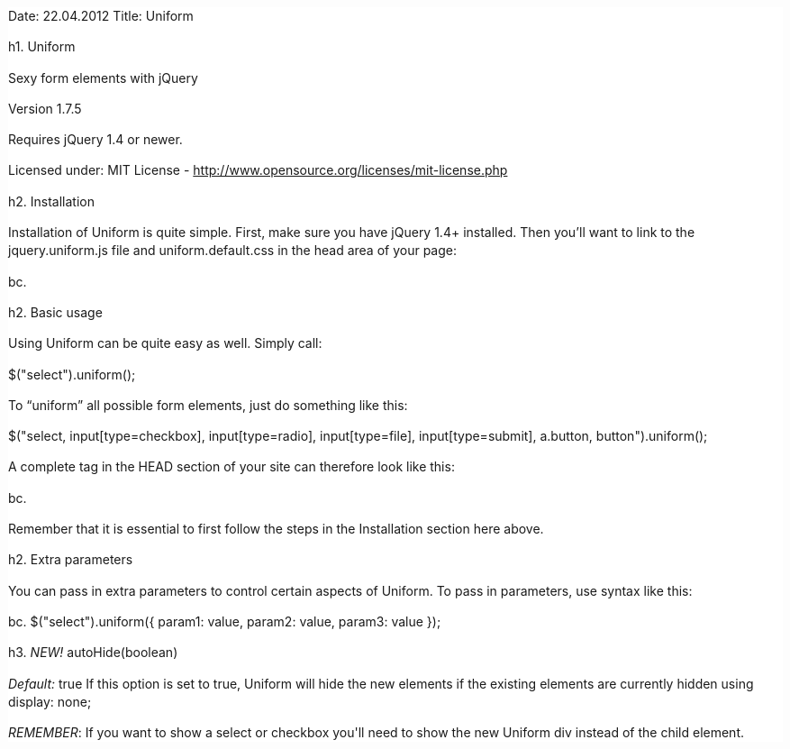 Date: 22.04.2012
Title: Uniform

h1. Uniform

Sexy form elements with jQuery

Version 1.7.5

Requires jQuery 1.4 or newer. 

Licensed under:
MIT License - http://www.opensource.org/licenses/mit-license.php

h2. Installation

Installation of Uniform is quite simple. First, make sure you have jQuery 1.4+ installed. Then you’ll want to link to the jquery.uniform.js file and uniform.default.css in the head area of your page:

bc. <script src="jquery.uniform.js" type="text/javascript"></script>
<link rel="stylesheet" href="uniform.default.css" type="text/css" media="screen" charset="utf-8" />

h2. Basic usage

Using Uniform can be quite easy as well. Simply call:

$("select").uniform();

To “uniform” all possible form elements, just do something like this:

$("select, input[type=checkbox], input[type=radio], input[type=file], input[type=submit], a.button, button").uniform();

A complete tag in the HEAD section of your site can therefore look like this:

bc. <script type='text/javascript'>
  $(function(){
    $("select, input:checkbox, input:radio, input:file").uniform();
  });
</script>

Remember that it is essential to first follow the steps in the Installation section here above.

h2. Extra parameters

You can pass in extra parameters to control certain aspects of Uniform. To pass in parameters, use syntax like this:

bc. $("select").uniform({
  param1: value,
  param2: value,
  param3: value
});

h3. _NEW!_ autoHide(boolean)

*Default:* true
If this option is set to true, Uniform will hide the new elements if the existing elements are currently hidden using display: none;

*REMEMBER*: If you want to show a select or checkbox you'll need to show the new Uniform div instead of the child element.
